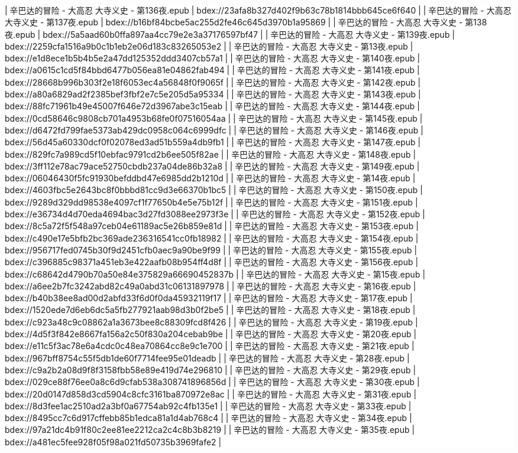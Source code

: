 | 辛巴达的冒险 - 大高忍 大寺义史 - 第136夜.epub | bdex://23afa8b327d402f9b63c78b1814bbb645ce6f640 |
| 辛巴达的冒险 - 大高忍 大寺义史 - 第137夜.epub | bdex://b16bf84bcbe5ac255d2fe46c645d3970b1a95869 |
| 辛巴达的冒险 - 大高忍 大寺义史 - 第138夜.epub | bdex://5a5aad60b0ffa897aa4cc79e2e3a37176597bf47 |
| 辛巴达的冒险 - 大高忍 大寺义史 - 第139夜.epub | bdex://2259cfa1516a9b0c1b1eb2e06d183c83265053e2 |
| 辛巴达的冒险 - 大高忍 大寺义史 - 第13夜.epub | bdex://e1d8ece1b5b4b5e2a47dd125352ddd3407cb57a1 |
| 辛巴达的冒险 - 大高忍 大寺义史 - 第140夜.epub | bdex://a0615c1cd5f84bbd6477b056ea81e04862fab494 |
| 辛巴达的冒险 - 大高忍 大寺义史 - 第141夜.epub | bdex://28668b996b303f2e18f6053ec4a56848f0f9065f |
| 辛巴达的冒险 - 大高忍 大寺义史 - 第142夜.epub | bdex://a80a6829ad2f2385bef3fbf2e7c5e205d5a95334 |
| 辛巴达的冒险 - 大高忍 大寺义史 - 第143夜.epub | bdex://88fc71961b49e45007f646e72d3967abe3c15eab |
| 辛巴达的冒险 - 大高忍 大寺义史 - 第144夜.epub | bdex://0cd58646c9808cb701a4953b68fe0f07516054aa |
| 辛巴达的冒险 - 大高忍 大寺义史 - 第145夜.epub | bdex://d6472fd799fae5373ab429dc0958c064c6999dfc |
| 辛巴达的冒险 - 大高忍 大寺义史 - 第146夜.epub | bdex://56d45a60330dcf0f02078ed3ad51b559a4db9fb1 |
| 辛巴达的冒险 - 大高忍 大寺义史 - 第147夜.epub | bdex://829fc7a989cd5f10ebfac9791cd2b6ee505f82ae |
| 辛巴达的冒险 - 大高忍 大寺义史 - 第148夜.epub | bdex://3ff112e78ac79ace52750cbdb237a04de86b32a8 |
| 辛巴达的冒险 - 大高忍 大寺义史 - 第149夜.epub | bdex://06046430f5fc91930befddbd47e6985dd2b1210d |
| 辛巴达的冒险 - 大高忍 大寺义史 - 第14夜.epub | bdex://4603fbc5e2643bc8f0bbbd81cc9d3e66370b1bc5 |
| 辛巴达的冒险 - 大高忍 大寺义史 - 第150夜.epub | bdex://9289d329dd98538e4097cf1f77650b4e5e75b12f |
| 辛巴达的冒险 - 大高忍 大寺义史 - 第151夜.epub | bdex://e36734d4d70eda4694bac3d27fd3088ee2973f3e |
| 辛巴达的冒险 - 大高忍 大寺义史 - 第152夜.epub | bdex://8c5a72f5f548a97ceb04e61189ac5e26b859e81d |
| 辛巴达的冒险 - 大高忍 大寺义史 - 第153夜.epub | bdex://c490e17e5bfb2bc369ade236316541cc0fb18982 |
| 辛巴达的冒险 - 大高忍 大寺义史 - 第154夜.epub | bdex://956717fed0745b30f9d2451cfb0aec9a90be9f99 |
| 辛巴达的冒险 - 大高忍 大寺义史 - 第155夜.epub | bdex://c396885c98371a451eb3e422aafb08b954ff4d8f |
| 辛巴达的冒险 - 大高忍 大寺义史 - 第156夜.epub | bdex://c68642d4790b70a50e84e375829a66690452837b |
| 辛巴达的冒险 - 大高忍 大寺义史 - 第15夜.epub | bdex://a6ee2b7fc3242abd82c49a0abd31c06131897978 |
| 辛巴达的冒险 - 大高忍 大寺义史 - 第16夜.epub | bdex://b40b38ee8ad00d2abfd33f6d0f0da45932119f17 |
| 辛巴达的冒险 - 大高忍 大寺义史 - 第17夜.epub | bdex://1520ede7d6eb6dc5a5fb277921aab98d3b0f2be5 |
| 辛巴达的冒险 - 大高忍 大寺义史 - 第18夜.epub | bdex://c923a48c9c08862a1a3673bee8c88309fcd8f426 |
| 辛巴达的冒险 - 大高忍 大寺义史 - 第19夜.epub | bdex://4d5f3f842e8667fa156a2c50f830a204cebab9be |
| 辛巴达的冒险 - 大高忍 大寺义史 - 第20夜.epub | bdex://e11c5f3ac78e6a4cdc0c48ea70864cc8e9c1e700 |
| 辛巴达的冒险 - 大高忍 大寺义史 - 第21夜.epub | bdex://967bff8754c55f5db1de60f7714fee95e01deadb |
| 辛巴达的冒险 - 大高忍 大寺义史 - 第28夜.epub | bdex://c9a2b2a08d9f8f3158fbb58e89e419d74e296810 |
| 辛巴达的冒险 - 大高忍 大寺义史 - 第29夜.epub | bdex://029ce88f76ee0a8c6d9cfab538a308741896856d |
| 辛巴达的冒险 - 大高忍 大寺义史 - 第30夜.epub | bdex://20d0147d858d3cd5904c8cfc3161ba870972e8ac |
| 辛巴达的冒险 - 大高忍 大寺义史 - 第31夜.epub | bdex://8d3fee1ac2510ad2a3bf0a67754ab92c4fb135e1 |
| 辛巴达的冒险 - 大高忍 大寺义史 - 第33夜.epub | bdex://8495cc7c6d917cffebb85b1edca81a1d4ab768c4 |
| 辛巴达的冒险 - 大高忍 大寺义史 - 第34夜.epub | bdex://97a21dc4b91f80c2ee81ee2212ca2c4c8b3b8219 |
| 辛巴达的冒险 - 大高忍 大寺义史 - 第35夜.epub | bdex://a481ec5fee928f05f98a021fd50735b3969fafe2 |